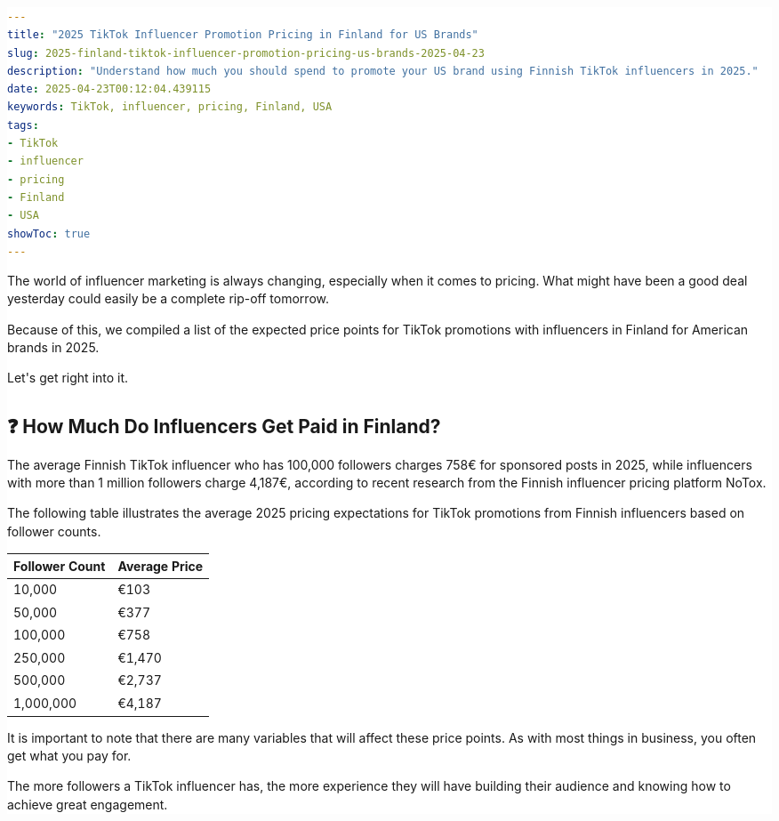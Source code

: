 ```yaml
---
title: "2025 TikTok Influencer Promotion Pricing in Finland for US Brands"
slug: 2025-finland-tiktok-influencer-promotion-pricing-us-brands-2025-04-23
description: "Understand how much you should spend to promote your US brand using Finnish TikTok influencers in 2025."
date: 2025-04-23T00:12:04.439115
keywords: TikTok, influencer, pricing, Finland, USA
tags:
- TikTok
- influencer
- pricing
- Finland
- USA
showToc: true
---
```


The world of influencer marketing is always changing, especially when it comes to pricing. What might have been a good deal yesterday could easily be a complete rip-off tomorrow.

Because of this, we compiled a list of the expected price points for TikTok promotions with influencers in Finland for American brands in 2025. 

Let's get right into it.

## ❓ How Much Do Influencers Get Paid in Finland?

The average Finnish TikTok influencer who has 100,000 followers charges 758€ for sponsored posts in 2025, while influencers with more than 1 million followers charge 4,187€, according to recent research from the Finnish influencer pricing platform NoTox.

The following table illustrates the average 2025 pricing expectations for TikTok promotions from Finnish influencers based on follower counts.  

| Follower Count | Average Price  |
|----------------|-----------------|
| 10,000         | €103            |
| 50,000         | €377            |
| 100,000        | €758            |
| 250,000        | €1,470          |
| 500,000          | €2,737         |
| 1,000,000      | €4,187          |

It is important to note that there are many variables that will affect these price points. As with most things in business, you often get what you pay for. 

The more followers a TikTok influencer has, the more experience they will have building their audience and knowing how to achieve great engagement. 
